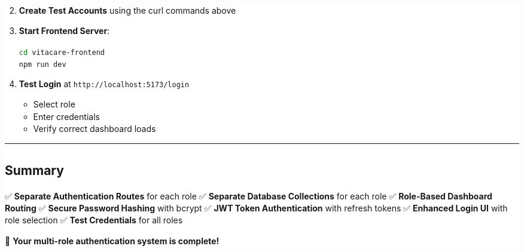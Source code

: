 2. **Create Test Accounts** using the curl commands above

3. **Start Frontend Server**:
   ```bash
   cd vitacare-frontend
   npm run dev
   ```

4. **Test Login** at `http://localhost:5173/login`
   - Select role
   - Enter credentials
   - Verify correct dashboard loads

---

## Summary

✅ **Separate Authentication Routes** for each role
✅ **Separate Database Collections** for each role
✅ **Role-Based Dashboard Routing**
✅ **Secure Password Hashing** with bcrypt
✅ **JWT Token Authentication** with refresh tokens
✅ **Enhanced Login UI** with role selection
✅ **Test Credentials** for all roles

🎉 **Your multi-role authentication system is complete!**
